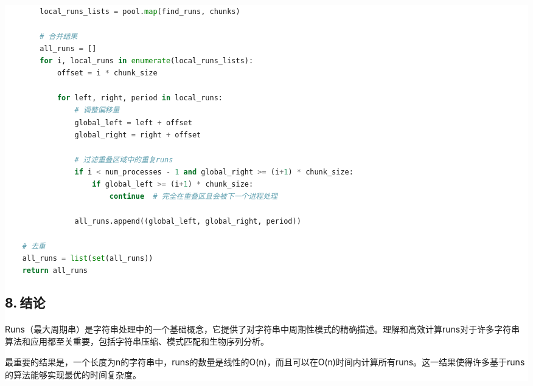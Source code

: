 ```python
        local_runs_lists = pool.map(find_runs, chunks)

        # 合并结果
        all_runs = []
        for i, local_runs in enumerate(local_runs_lists):
            offset = i * chunk_size

            for left, right, period in local_runs:
                # 调整偏移量
                global_left = left + offset
                global_right = right + offset

                # 过滤重叠区域中的重复runs
                if i < num_processes - 1 and global_right >= (i+1) * chunk_size:
                    if global_left >= (i+1) * chunk_size:
                        continue  # 完全在重叠区且会被下一个进程处理

                all_runs.append((global_left, global_right, period))

    # 去重
    all_runs = list(set(all_runs))
    return all_runs
```

## 8. 结论

Runs（最大周期串）是字符串处理中的一个基础概念，它提供了对字符串中周期性模式的精确描述。理解和高效计算runs对于许多字符串算法和应用都至关重要，包括字符串压缩、模式匹配和生物序列分析。

最重要的结果是，一个长度为n的字符串中，runs的数量是线性的O(n)，而且可以在O(n)时间内计算所有runs。这一结果使得许多基于runs的算法能够实现最优的时间复杂度。
